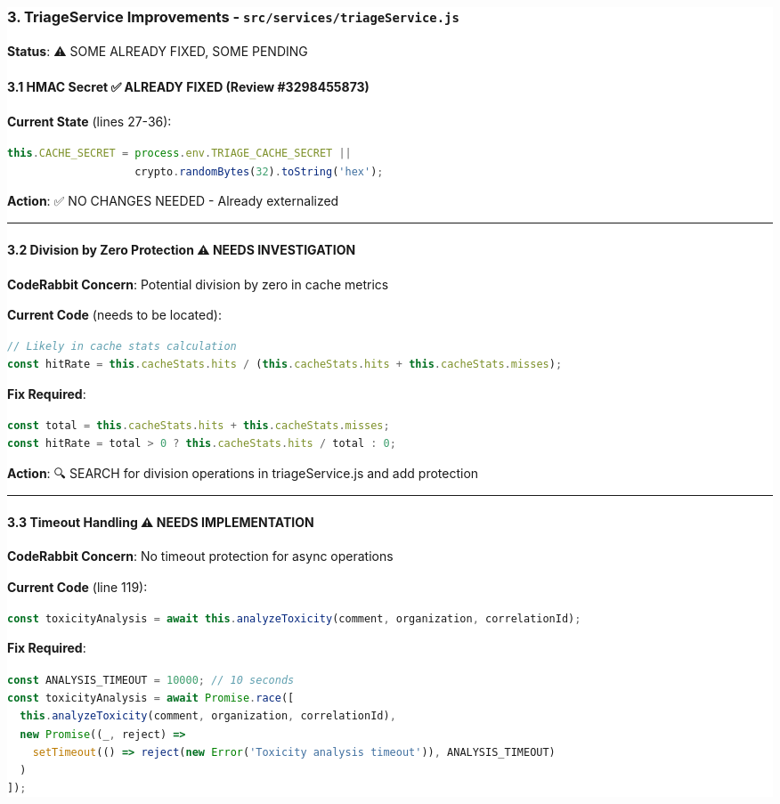 
### 3. TriageService Improvements - `src/services/triageService.js`

**Status**: ⚠️ SOME ALREADY FIXED, SOME PENDING

#### 3.1 HMAC Secret ✅ ALREADY FIXED (Review #3298455873)

**Current State** (lines 27-36):
```javascript
this.CACHE_SECRET = process.env.TRIAGE_CACHE_SECRET ||
                    crypto.randomBytes(32).toString('hex');
```

**Action**: ✅ NO CHANGES NEEDED - Already externalized

---

#### 3.2 Division by Zero Protection ⚠️ NEEDS INVESTIGATION

**CodeRabbit Concern**: Potential division by zero in cache metrics

**Current Code** (needs to be located):
```javascript
// Likely in cache stats calculation
const hitRate = this.cacheStats.hits / (this.cacheStats.hits + this.cacheStats.misses);
```

**Fix Required**:
```javascript
const total = this.cacheStats.hits + this.cacheStats.misses;
const hitRate = total > 0 ? this.cacheStats.hits / total : 0;
```

**Action**: 🔍 SEARCH for division operations in triageService.js and add protection

---

#### 3.3 Timeout Handling ⚠️ NEEDS IMPLEMENTATION

**CodeRabbit Concern**: No timeout protection for async operations

**Current Code** (line 119):
```javascript
const toxicityAnalysis = await this.analyzeToxicity(comment, organization, correlationId);
```

**Fix Required**:
```javascript
const ANALYSIS_TIMEOUT = 10000; // 10 seconds
const toxicityAnalysis = await Promise.race([
  this.analyzeToxicity(comment, organization, correlationId),
  new Promise((_, reject) =>
    setTimeout(() => reject(new Error('Toxicity analysis timeout')), ANALYSIS_TIMEOUT)
  )
]);
```
